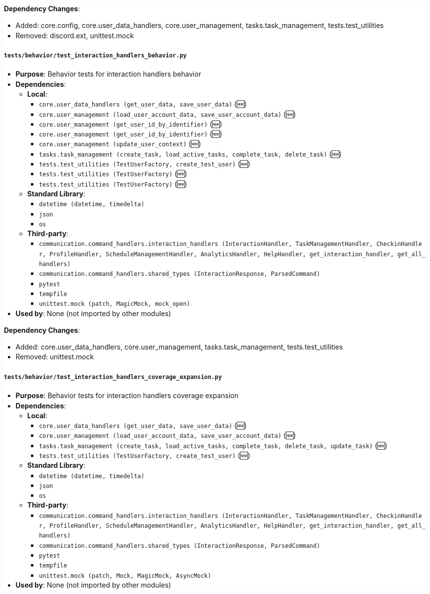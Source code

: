 **Dependency Changes**:
- Added: core.config, core.user_data_handlers, core.user_management, tasks.task_management, tests.test_utilities
- Removed: discord.ext, unittest.mock





#### `tests/behavior/test_interaction_handlers_behavior.py`
- **Purpose**: Behavior tests for interaction handlers behavior
- **Dependencies**: 
  - **Local**:
    - `core.user_data_handlers (get_user_data, save_user_data)` (🆕)
    - `core.user_management (load_user_account_data, save_user_account_data)` (🆕)
    - `core.user_management (get_user_id_by_identifier)` (🆕)
    - `core.user_management (get_user_id_by_identifier)` (🆕)
    - `core.user_management (update_user_context)` (🆕)
    - `tasks.task_management (create_task, load_active_tasks, complete_task, delete_task)` (🆕)
    - `tests.test_utilities (TestUserFactory, create_test_user)` (🆕)
    - `tests.test_utilities (TestUserFactory)` (🆕)
    - `tests.test_utilities (TestUserFactory)` (🆕)
  - **Standard Library**:
    - `datetime (datetime, timedelta)`
    - `json`
    - `os`
  - **Third-party**:
    - `communication.command_handlers.interaction_handlers (InteractionHandler, TaskManagementHandler, CheckinHandler, ProfileHandler, ScheduleManagementHandler, AnalyticsHandler, HelpHandler, get_interaction_handler, get_all_handlers)`
    - `communication.command_handlers.shared_types (InteractionResponse, ParsedCommand)`
    - `pytest`
    - `tempfile`
    - `unittest.mock (patch, MagicMock, mock_open)`
- **Used by**: None (not imported by other modules)

**Dependency Changes**:
- Added: core.user_data_handlers, core.user_management, tasks.task_management, tests.test_utilities
- Removed: unittest.mock





#### `tests/behavior/test_interaction_handlers_coverage_expansion.py`
- **Purpose**: Behavior tests for interaction handlers coverage expansion
- **Dependencies**: 
  - **Local**:
    - `core.user_data_handlers (get_user_data, save_user_data)` (🆕)
    - `core.user_management (load_user_account_data, save_user_account_data)` (🆕)
    - `tasks.task_management (create_task, load_active_tasks, complete_task, delete_task, update_task)` (🆕)
    - `tests.test_utilities (TestUserFactory, create_test_user)` (🆕)
  - **Standard Library**:
    - `datetime (datetime, timedelta)`
    - `json`
    - `os`
  - **Third-party**:
    - `communication.command_handlers.interaction_handlers (InteractionHandler, TaskManagementHandler, CheckinHandler, ProfileHandler, ScheduleManagementHandler, AnalyticsHandler, HelpHandler, get_interaction_handler, get_all_handlers)`
    - `communication.command_handlers.shared_types (InteractionResponse, ParsedCommand)`
    - `pytest`
    - `tempfile`
    - `unittest.mock (patch, Mock, MagicMock, AsyncMock)`
- **Used by**: None (not imported by other modules)
